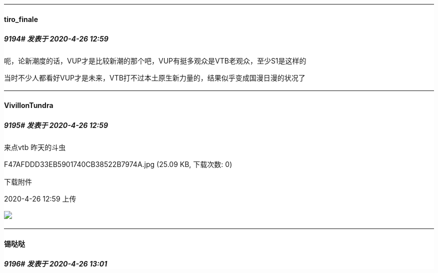 





-----

####  tiro_finale  
##### 9194#       发表于 2020-4-26 12:59




呃，论新潮度的话，VUP才是比较新潮的那个吧，VUP有挺多观众是VTB老观众，至少S1是这样的

当时不少人都看好VUP才是未来，VTB打不过本土原生新力量的，结果似乎变成国漫日漫的状况了







-----

####  VivillonTundra  
##### 9195#       发表于 2020-4-26 12:59




来点vtb 昨天的斗虫






F47AFDDD33EB5901740CB38522B7974A.jpg
(25.09 KB, 下载次数: 0)




下载附件


2020-4-26 12:59 上传









<img src="https://img.saraba1st.com/forum/202004/26/125917lzoo33uoj3k042vt.jpg" referrerpolicy="no-referrer">












-----

####  锡哒哒  
##### 9196#       发表于 2020-4-26 13:01
